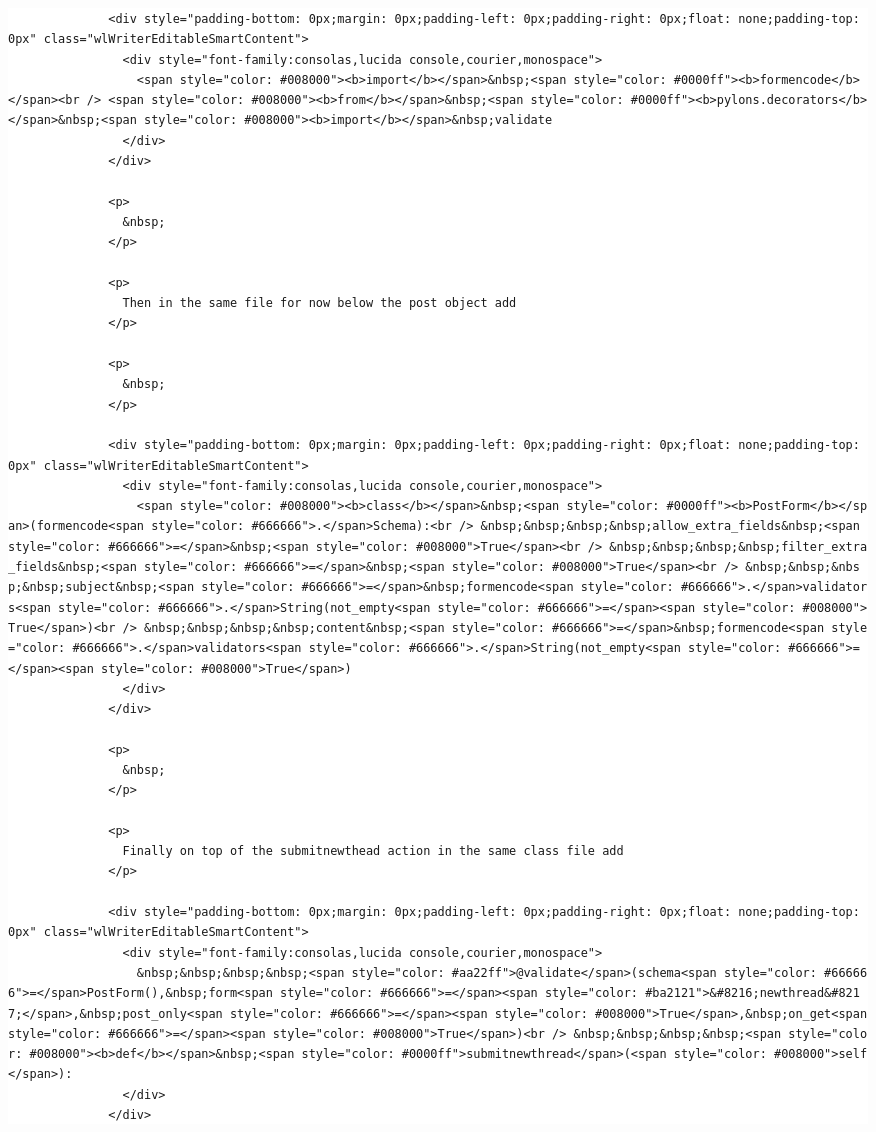                   <div style="padding-bottom: 0px;margin: 0px;padding-left: 0px;padding-right: 0px;float: none;padding-top: 0px" class="wlWriterEditableSmartContent">
                    <div style="font-family:consolas,lucida console,courier,monospace">
                      <span style="color: #008000"><b>import</b></span>&nbsp;<span style="color: #0000ff"><b>formencode</b></span><br /> <span style="color: #008000"><b>from</b></span>&nbsp;<span style="color: #0000ff"><b>pylons.decorators</b></span>&nbsp;<span style="color: #008000"><b>import</b></span>&nbsp;validate
                    </div>
                  </div>
                  
                  <p>
                    &nbsp;
                  </p>
                  
                  <p>
                    Then in the same file for now below the post object add
                  </p>
                  
                  <p>
                    &nbsp;
                  </p>
                  
                  <div style="padding-bottom: 0px;margin: 0px;padding-left: 0px;padding-right: 0px;float: none;padding-top: 0px" class="wlWriterEditableSmartContent">
                    <div style="font-family:consolas,lucida console,courier,monospace">
                      <span style="color: #008000"><b>class</b></span>&nbsp;<span style="color: #0000ff"><b>PostForm</b></span>(formencode<span style="color: #666666">.</span>Schema):<br /> &nbsp;&nbsp;&nbsp;&nbsp;allow_extra_fields&nbsp;<span style="color: #666666">=</span>&nbsp;<span style="color: #008000">True</span><br /> &nbsp;&nbsp;&nbsp;&nbsp;filter_extra_fields&nbsp;<span style="color: #666666">=</span>&nbsp;<span style="color: #008000">True</span><br /> &nbsp;&nbsp;&nbsp;&nbsp;subject&nbsp;<span style="color: #666666">=</span>&nbsp;formencode<span style="color: #666666">.</span>validators<span style="color: #666666">.</span>String(not_empty<span style="color: #666666">=</span><span style="color: #008000">True</span>)<br /> &nbsp;&nbsp;&nbsp;&nbsp;content&nbsp;<span style="color: #666666">=</span>&nbsp;formencode<span style="color: #666666">.</span>validators<span style="color: #666666">.</span>String(not_empty<span style="color: #666666">=</span><span style="color: #008000">True</span>)
                    </div>
                  </div>
                  
                  <p>
                    &nbsp;
                  </p>
                  
                  <p>
                    Finally on top of the submitnewthead action in the same class file add
                  </p>
                  
                  <div style="padding-bottom: 0px;margin: 0px;padding-left: 0px;padding-right: 0px;float: none;padding-top: 0px" class="wlWriterEditableSmartContent">
                    <div style="font-family:consolas,lucida console,courier,monospace">
                      &nbsp;&nbsp;&nbsp;&nbsp;<span style="color: #aa22ff">@validate</span>(schema<span style="color: #666666">=</span>PostForm(),&nbsp;form<span style="color: #666666">=</span><span style="color: #ba2121">&#8216;newthread&#8217;</span>,&nbsp;post_only<span style="color: #666666">=</span><span style="color: #008000">True</span>,&nbsp;on_get<span style="color: #666666">=</span><span style="color: #008000">True</span>)<br /> &nbsp;&nbsp;&nbsp;&nbsp;<span style="color: #008000"><b>def</b></span>&nbsp;<span style="color: #0000ff">submitnewthread</span>(<span style="color: #008000">self</span>):
                    </div>
                  </div>
                  